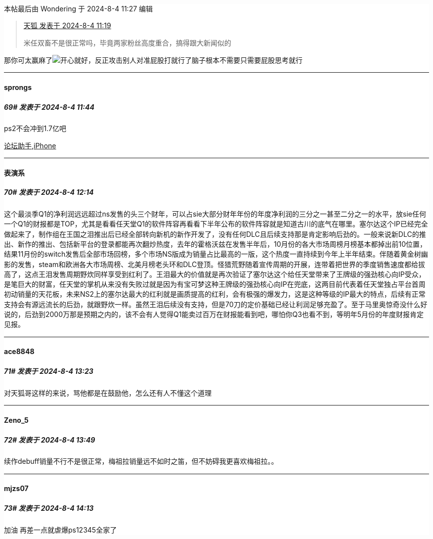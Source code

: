  本帖最后由 Wondering 于 2024-8-4 11:27 编辑 
<blockquote><a href="httphttps://bbs.saraba1st.com/2b/forum.php?mod=redirect&amp;goto=findpost&amp;pid=65791013&amp;ptid=2193697" target="_blank">天狐 发表于 2024-8-4 11:19</a>

米任双畜不是很正常吗，毕竟两家粉丝高度重合，搞得跟大新闻似的</blockquote>
那你可太赢麻了<img src="https://static.saraba1st.com/image/smiley/face2017/075.png" referrerpolicy="no-referrer">开心就好，反正攻击别人对准屁股打就行了脑子根本不需要只需要屁股思考就行


*****

####  sprongs  
##### 69#       发表于 2024-8-4 11:44

ps2不会冲到1.7亿吧

[论坛助手,iPhone](https://bbs.saraba1st.com/2b/forum.php?mod=viewthread&amp;tid=2029836)


*****

####  表演系  
##### 70#       发表于 2024-8-4 12:14

这个最淡季Q1的净利润远远超过ns发售的头三个财年，可以占sie大部分财年年份的年度净利润的三分之一甚至二分之一的水平，放sie任何一个Q1的财报都是TOP，尤其是看看任天堂Q1的软件阵容再看看下半年公布的软件阵容就是知道古川的底气在哪里。塞尔达这个IP已经完全做起来了，制作组在王国之泪推出后已经全部转向新机的新作开发了，没有任何DLC且后续支持那是肯定影响后劲的。一般来说新DLC的推出、新作的推出、包括新平台的登录都能再次翻炒热度，去年的霍格沃兹在发售半年后，10月份的各大市场周榜月榜基本都掉出前10位置，结果11月份的switch发售后全部市场回榜，多个市场NS版成为销量占比最高的一版，这个热度一直持续到今年上半年结束。伴随着黄金树幽影的发售，steam和欧洲各大市场周榜、北美月榜老头环和DLC登顶。怪猎荒野随着宣传周期的开展，连带着把世界的季度销售速度都给拔高了，这点王泪发售周期野炊同样享受到红利了。王泪最大的价值就是再次验证了塞尔达这个给任天堂带来了王牌级的强劲核心向IP受众，是笔巨大的财富，任天堂的掌机从来没有失败过就是因为有宝可梦这种王牌级的强劲核心向IP在兜底，这两目前代表着任天堂独占平台首周初动销量的天花板，未来NS2上的塞尔达最大的红利就是画质提高的红利，会有极强的爆发力，这是这种等级的IP最大的特点，后续有正常支持会有源远流长的后劲，就跟野炊一样。虽然王泪后续没有支持，但是70刀的定价基础已经让利润足够充盈了。至于马里奥惊奇没什么好说的，后劲到2000万那是预期之内的，该不会有人觉得Q1能卖过百万在财报能看到吧，哪怕你Q3也看不到，等明年5月份的年度财报肯定见报。


*****

####  ace8848  
##### 71#       发表于 2024-8-4 13:23

对天狐哥这样的来说，骂他都是在鼓励他，怎么还有人不懂这个道理


*****

####  Zeno_5  
##### 72#       发表于 2024-8-4 13:49

续作debuff销量不行不是很正常，梅祖拉销量远不如时之笛，但不妨碍我更喜欢梅祖拉。。


*****

####  mjzs07  
##### 73#       发表于 2024-8-4 14:13

加油 再差一点就虐爆ps12345全家了
